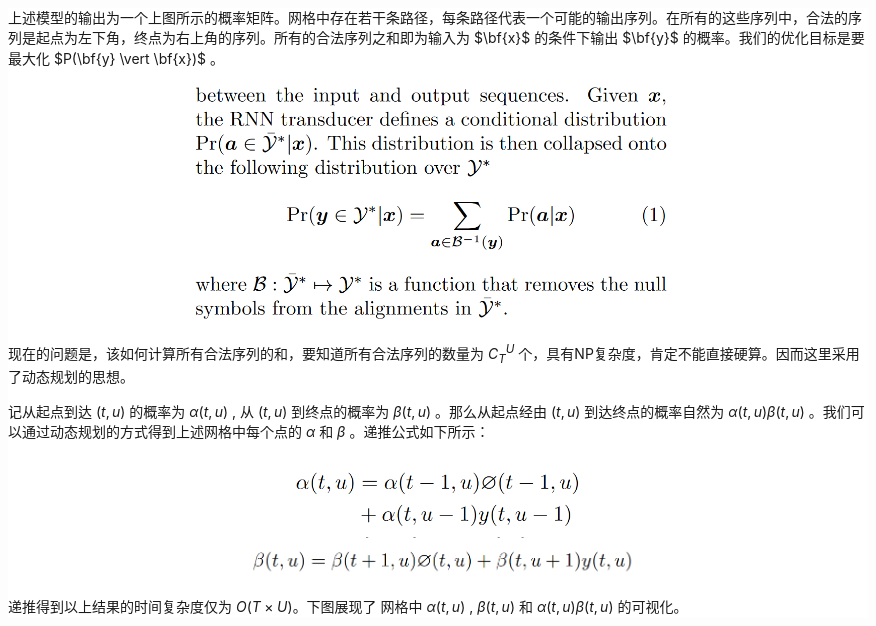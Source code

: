 上述模型的输出为一个上图所示的概率矩阵。网格中存在若干条路径，每条路径代表一个可能的输出序列。在所有的这些序列中，合法的序列是起点为左下角，终点为右上角的序列。所有的合法序列之和即为输入为 $\bf{x}$ 的条件下输出 $\bf{y}$ 的概率。我们的优化目标是要最大化 $P(\bf{y} 	\vert \bf{x})$ 。

<div align="center"><img src="img/Transduction/1699358431893.png" width=500></div>



 现在的问题是，该如何计算所有合法序列的和，要知道所有合法序列的数量为 $C^{U}_{T}$ 个，具有NP复杂度，肯定不能直接硬算。因而这里采用了动态规划的思想。

记从起点到达 $(t, u)$ 的概率为  $\alpha (t,u)$ , 从 $(t, u)$ 到终点的概率为 $\beta (t, u)$ 。那么从起点经由 $(t, u)$ 到达终点的概率自然为 $\alpha (t,u) \beta(t, u)$ 。我们可以通过动态规划的方式得到上述网格中每个点的 $\alpha$ 和 $\beta$ 。递推公式如下所示：

<div align="center"><img src="img/Transduction/1699359226024.png" width=300></div>

<div align="center"><img src="img/Transduction/1699359276351.png" width=400></div>

递推得到以上结果的时间复杂度仅为 $O(T\times U)$。下图展现了 网格中 $\alpha(t,u)$ , $\beta(t,u)$ 和 $\alpha(t,u) \beta(t,u)$ 的可视化。
